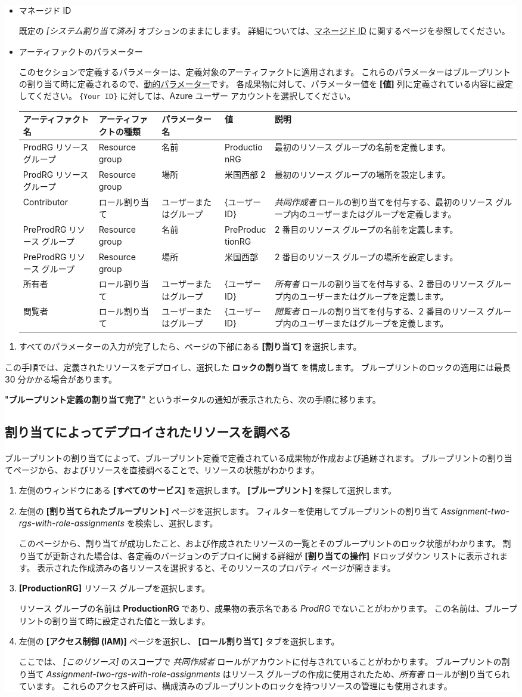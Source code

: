    - マネージド ID

     既定の _[システム割り当て済み]_ オプションのままにします。 詳細については、[マネージド ID](../../../active-directory/managed-identities-azure-resources/overview.md) に関するページを参照してください。

   - アーティファクトのパラメーター

     このセクションで定義するパラメーターは、定義対象のアーティファクトに適用されます。 これらのパラメーターはブループリントの割り当て時に定義されるので、[動的パラメーター](../concepts/parameters.md#dynamic-parameters)です。 各成果物に対して、パラメーター値を **[値]** 列に定義されている内容に設定してください。 `{Your ID}` に対しては、Azure ユーザー アカウントを選択してください。

     |アーティファクト名|アーティファクトの種類|パラメーター名|値|説明|
     |-|-|-|-|-|
     |ProdRG リソース グループ|Resource group|名前|ProductionRG|最初のリソース グループの名前を定義します。|
     |ProdRG リソース グループ|Resource group|場所|米国西部 2|最初のリソース グループの場所を設定します。|
     |Contributor|ロール割り当て|ユーザーまたはグループ|{ユーザー ID}|_共同作成者_ ロールの割り当てを付与する、最初のリソース グループ内のユーザーまたはグループを定義します。|
     |PreProdRG リソース グループ|Resource group|名前|PreProductionRG|2 番目のリソース グループの名前を定義します。|
     |PreProdRG リソース グループ|Resource group|場所|米国西部|2 番目のリソース グループの場所を設定します。|
     |所有者|ロール割り当て|ユーザーまたはグループ|{ユーザー ID}|_所有者_ ロールの割り当てを付与する、2 番目のリソース グループ内のユーザーまたはグループを定義します。|
     |閲覧者|ロール割り当て|ユーザーまたはグループ|{ユーザー ID}|_閲覧者_ ロールの割り当てを付与する、2 番目のリソース グループ内のユーザーまたはグループを定義します。|

1. すべてのパラメーターの入力が完了したら、ページの下部にある **[割り当て]** を選択します。

この手順では、定義されたリソースをデプロイし、選択した **ロックの割り当て** を構成します。 ブループリントのロックの適用には最長 30 分かかる場合があります。

"**ブループリント定義の割り当て完了**" というポータルの通知が表示されたら、次の手順に移ります。

## <a name="inspect-resources-deployed-by-the-assignment"></a>割り当てによってデプロイされたリソースを調べる

ブループリントの割り当てによって、ブループリント定義で定義されている成果物が作成および追跡されます。 ブループリントの割り当てページから、およびリソースを直接調べることで、リソースの状態がわかります。

1. 左側のウィンドウにある **[すべてのサービス]** を選択します。 **[ブループリント]** を探して選択します。

1. 左側の **[割り当てられたブループリント]** ページを選択します。 フィルターを使用してブループリントの割り当て _Assignment-two-rgs-with-role-assignments_ を検索し、選択します。

   このページから、割り当てが成功したこと、および作成されたリソースの一覧とそのブループリントのロック状態がわかります。 割り当てが更新された場合は、各定義のバージョンのデプロイに関する詳細が **[割り当ての操作]** ドロップダウン リストに表示されます。 表示された作成済みの各リソースを選択すると、そのリソースのプロパティ ページが開きます。

1. **[ProductionRG]** リソース グループを選択します。

   リソース グループの名前は **ProductionRG** であり、成果物の表示名である _ProdRG_ でないことがわかります。 この名前は、ブループリントの割り当て時に設定された値と一致します。

1. 左側の **[アクセス制御 (IAM)]** ページを選択し、 **[ロール割り当て]** タブを選択します。

   ここでは、 _[このリソース]_ のスコープで _共同作成者_ ロールがアカウントに付与されていることがわかります。 ブループリントの割り当て _Assignment-two-rgs-with-role-assignments_ はリソース グループの作成に使用されたため、_所有者_ ロールが割り当てられています。 これらのアクセス許可は、構成済みのブループリントのロックを持つリソースの管理にも使用されます。
